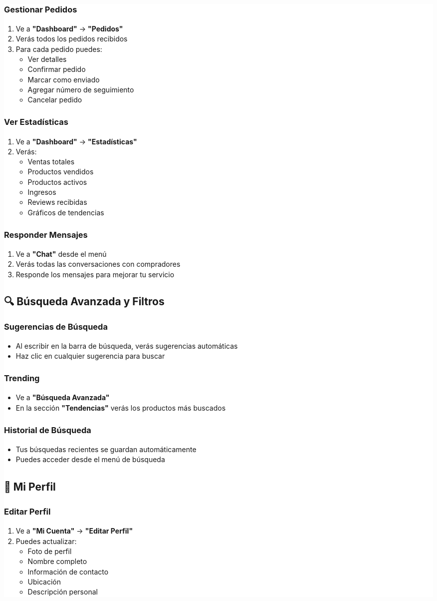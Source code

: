 ### Gestionar Pedidos

1. Ve a **"Dashboard"** → **"Pedidos"**
2. Verás todos los pedidos recibidos
3. Para cada pedido puedes:
   - Ver detalles
   - Confirmar pedido
   - Marcar como enviado
   - Agregar número de seguimiento
   - Cancelar pedido

### Ver Estadísticas

1. Ve a **"Dashboard"** → **"Estadísticas"**
2. Verás:
   - Ventas totales
   - Productos vendidos
   - Productos activos
   - Ingresos
   - Reviews recibidas
   - Gráficos de tendencias

### Responder Mensajes

1. Ve a **"Chat"** desde el menú
2. Verás todas las conversaciones con compradores
3. Responde los mensajes para mejorar tu servicio

## 🔍 Búsqueda Avanzada y Filtros

### Sugerencias de Búsqueda
- Al escribir en la barra de búsqueda, verás sugerencias automáticas
- Haz clic en cualquier sugerencia para buscar

### Trending
- Ve a **"Búsqueda Avanzada"**
- En la sección **"Tendencias"** verás los productos más buscados

### Historial de Búsqueda
- Tus búsquedas recientes se guardan automáticamente
- Puedes acceder desde el menú de búsqueda

## 👤 Mi Perfil

### Editar Perfil
1. Ve a **"Mi Cuenta"** → **"Editar Perfil"**
2. Puedes actualizar:
   - Foto de perfil
   - Nombre completo
   - Información de contacto
   - Ubicación
   - Descripción personal
